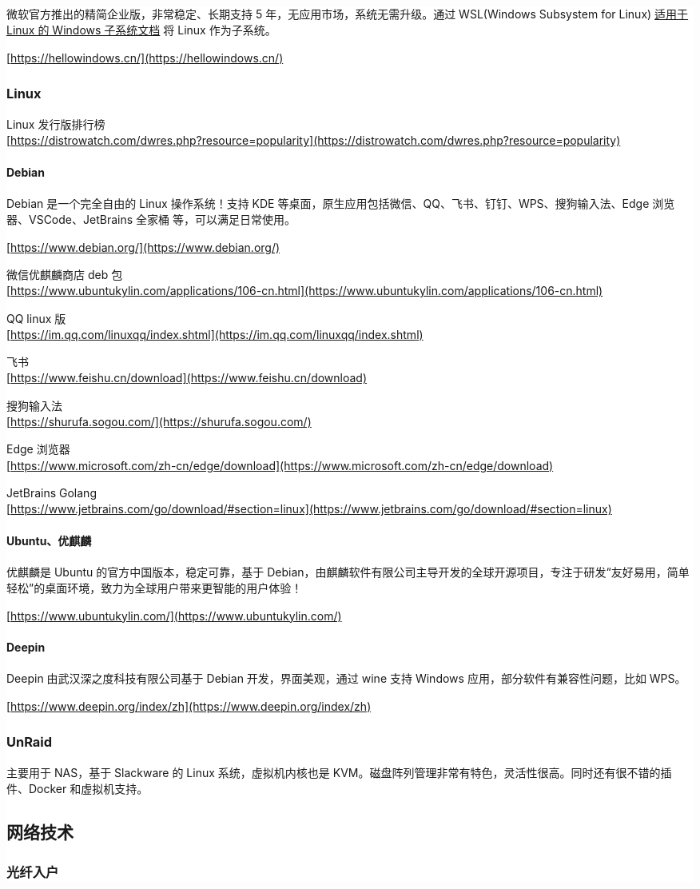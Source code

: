 微软官方推出的精简企业版，非常稳定、长期支持 5 年，无应用市场，系统无需升级。通过 WSL(Windows Subsystem for Linux) [适用于 Linux 的 Windows 子系统文档](https://learn.microsoft.com/zh-cn/windows/wsl/install) 将 Linux 作为子系统。

[https://hellowindows.cn/](https://hellowindows.cn/)

### Linux

Linux 发行版排行榜  
[https://distrowatch.com/dwres.php?resource=popularity](https://distrowatch.com/dwres.php?resource=popularity)

#### Debian

Debian 是一个完全自由的 Linux 操作系统！支持 KDE 等桌面，原生应用包括微信、QQ、飞书、钉钉、WPS、搜狗输入法、Edge 浏览器、VSCode、JetBrains 全家桶 等，可以满足日常使用。

[https://www.debian.org/](https://www.debian.org/)

微信优麒麟商店 deb 包  
[https://www.ubuntukylin.com/applications/106-cn.html](https://www.ubuntukylin.com/applications/106-cn.html)

QQ linux 版  
[https://im.qq.com/linuxqq/index.shtml](https://im.qq.com/linuxqq/index.shtml)

飞书  
[https://www.feishu.cn/download](https://www.feishu.cn/download)

搜狗输入法  
[https://shurufa.sogou.com/](https://shurufa.sogou.com/)

Edge 浏览器  
[https://www.microsoft.com/zh-cn/edge/download](https://www.microsoft.com/zh-cn/edge/download)

JetBrains Golang  
[https://www.jetbrains.com/go/download/#section=linux](https://www.jetbrains.com/go/download/#section=linux)

#### Ubuntu、优麒麟

优麒麟是 Ubuntu 的官方中国版本，稳定可靠，基于 Debian，由麒麟软件有限公司主导开发的全球开源项目，专注于研发“友好易用，简单轻松”的桌面环境，致力为全球用户带来更智能的用户体验！

[https://www.ubuntukylin.com/](https://www.ubuntukylin.com/)

#### Deepin

Deepin 由武汉深之度科技有限公司基于 Debian 开发，界面美观，通过 wine 支持 Windows 应用，部分软件有兼容性问题，比如 WPS。

[https://www.deepin.org/index/zh](https://www.deepin.org/index/zh)

### UnRaid

主要用于 NAS，基于 Slackware 的 Linux 系统，虚拟机内核也是 KVM。磁盘阵列管理非常有特色，灵活性很高。同时还有很不错的插件、Docker 和虚拟机支持。

## 网络技术

### 光纤入户
